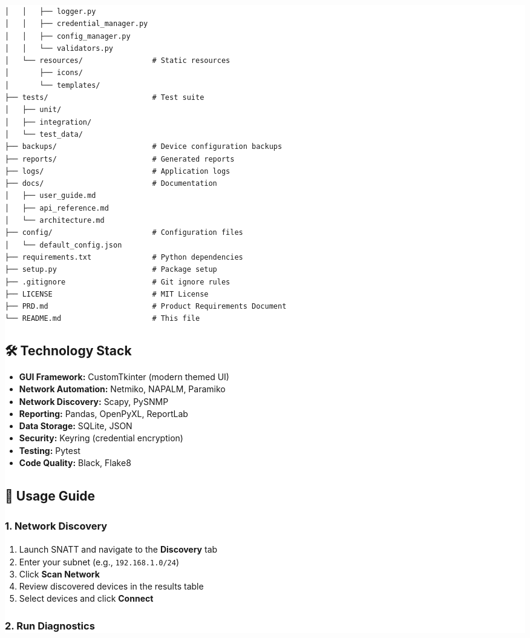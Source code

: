 ```
│   │   ├── logger.py
│   │   ├── credential_manager.py
│   │   ├── config_manager.py
│   │   └── validators.py
│   └── resources/                # Static resources
│       ├── icons/
│       └── templates/
├── tests/                        # Test suite
│   ├── unit/
│   ├── integration/
│   └── test_data/
├── backups/                      # Device configuration backups
├── reports/                      # Generated reports
├── logs/                         # Application logs
├── docs/                         # Documentation
│   ├── user_guide.md
│   ├── api_reference.md
│   └── architecture.md
├── config/                       # Configuration files
│   └── default_config.json
├── requirements.txt              # Python dependencies
├── setup.py                      # Package setup
├── .gitignore                    # Git ignore rules
├── LICENSE                       # MIT License
├── PRD.md                        # Product Requirements Document
└── README.md                     # This file
```

## 🛠️ Technology Stack

- **GUI Framework:** CustomTkinter (modern themed UI)
- **Network Automation:** Netmiko, NAPALM, Paramiko
- **Network Discovery:** Scapy, PySNMP
- **Reporting:** Pandas, OpenPyXL, ReportLab
- **Data Storage:** SQLite, JSON
- **Security:** Keyring (credential encryption)
- **Testing:** Pytest
- **Code Quality:** Black, Flake8

## 📖 Usage Guide

### 1. Network Discovery

1. Launch SNATT and navigate to the **Discovery** tab
2. Enter your subnet (e.g., `192.168.1.0/24`)
3. Click **Scan Network**
4. Review discovered devices in the results table
5. Select devices and click **Connect**

### 2. Run Diagnostics

